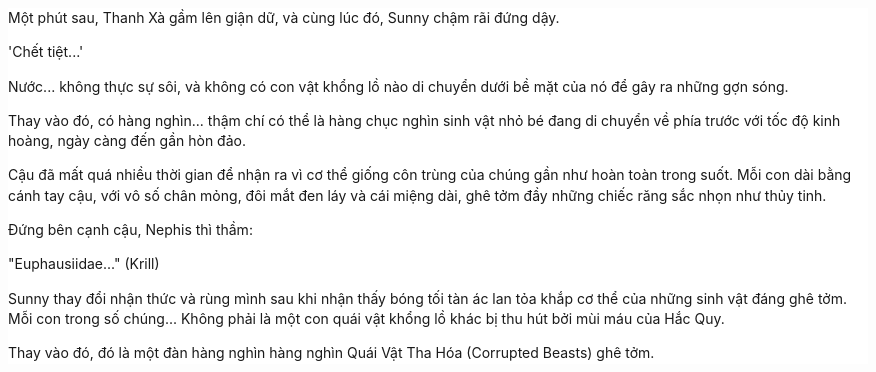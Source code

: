 Một phút sau, Thanh Xà gầm lên giận dữ, và cùng lúc đó, Sunny chậm rãi đứng dậy.

'Chết tiệt...'

Nước... không thực sự sôi, và không có con vật khổng lồ nào di chuyển dưới bề mặt của nó để gây ra những gợn sóng.

Thay vào đó, có hàng nghìn... thậm chí có thể là hàng chục nghìn sinh vật nhỏ bé đang di chuyển về phía trước với tốc độ kinh hoàng, ngày càng đến gần hòn đảo.

Cậu đã mất quá nhiều thời gian để nhận ra vì cơ thể giống côn trùng của chúng gần như hoàn toàn trong suốt. Mỗi con dài bằng cánh tay cậu, với vô số chân mỏng, đôi mắt đen láy và cái miệng dài, ghê tởm đầy những chiếc răng sắc nhọn như thủy tinh.

Đứng bên cạnh cậu, Nephis thì thầm:

"Euphausiidae..." (Krill)

Sunny thay đổi nhận thức và rùng mình sau khi nhận thấy bóng tối tàn ác lan tỏa khắp cơ thể của những sinh vật đáng ghê tởm. Mỗi con trong số chúng... Không phải là một con quái vật khổng lồ khác bị thu hút bởi mùi máu của Hắc Quy.

Thay vào đó, đó là một đàn hàng nghìn hàng nghìn Quái Vật Tha Hóa (Corrupted Beasts) ghê tởm.